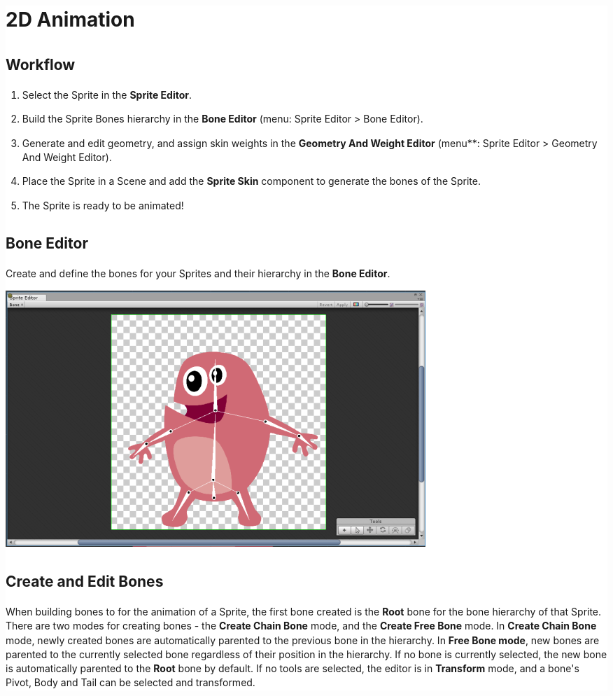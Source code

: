 # 2D Animation

## Workflow

1. Select the Sprite in the **Sprite Editor**.

2. Build the Sprite Bones hierarchy in the **Bone Editor** (menu: Sprite Editor > Bone Editor).

3. Generate and edit geometry, and assign skin weights in the **Geometry And Weight Editor** (menu**: Sprite Editor > Geometry And Weight Editor).

4. Place the Sprite in a Scene and add the **Sprite Skin** component to generate the bones of the Sprite.

5. The Sprite is ready to be animated!

## Bone Editor

Create and define the bones for your Sprites and their hierarchy in the **Bone Editor**.

![Bone editor window](images/boneeditor.png)

## Create and Edit Bones

When building bones to for the animation of a Sprite, the first bone created is the **Root** bone for the bone hierarchy of that Sprite. There are two modes for creating bones - the **Create Chain Bone** mode, and the **Create Free Bone** mode. 
In **Create Chain Bone** mode, newly created bones are automatically parented to the previous bone in the hierarchy. In **Free Bone mode**, new bones are parented to the currently selected bone regardless of their position in the hierarchy. If no bone is currently selected, the new bone is automatically parented to the **Root** bone by default.
If no tools are selected, the editor is in **Transform** mode, and a bone's Pivot, Body and Tail can be selected and transformed.
